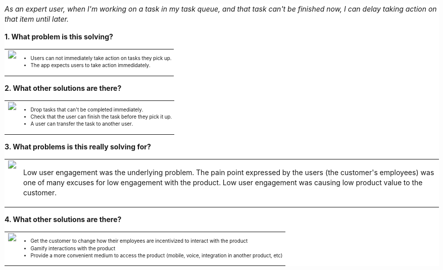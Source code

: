 *As an expert user, when I'm working on a task in my task queue, and that task can't be finished now, I can delay taking action on that item until later.*
<br>

**1. What problem is this solving?**
<table><tr><td>
<img src="https://i.imgur.com/g3umspm.jpg" style="width: 300px; height: auto; align:center;">
</td>
<td style="font-size: 0.7em">

<ul>
<li>Users can not immediately take action on tasks they pick up.</li>
<li>The app expects users to take action immedidately.</li>
</ul>

</td></tr></table>

**2. What other solutions are there?**

<table><tr><td>
<img src="https://i.imgur.com/23Iw7L5.jpg" style="width: 300px; height: auto; align:left;">
</td>
<td style="font-size: 0.7em">

<ul>
<li>Drop tasks that can't be completed immediately.</li>
<li>Check that the user can finish the task before they pick it up.</li>
<li>A user can transfer the task to another user.</li>
</ul>

</td></tr></table>

**3. What problems is this really solving for?**

<table><tr><td>
<img src="https://i.imgur.com/hBUu7es.jpg" style="width: 300px; height: auto; align:center;">
</td><td>

Low user engagement was the underlying problem. The pain point expressed by the users (the customer's employees) was one of many excuses for low engagement with the product. Low user engagement was causing low product value to the customer.
</td></tr></table>

**4. What other solutions are there?**

<table><tr><td>
<img src="https://i.imgur.com/vcLRdO7.jpg" style="width: 300px; height: auto; align:center;">
</td><td style="font-size: 0.7em">

<ul>
<li>Get the customer to change how their employees are incentivized to interact with the product</li>
<li>Gamify interactions with the product</li>
<li>Provide a more convenient medium to access the product (mobile, voice, integration in another product, etc)</li>
</ul>
